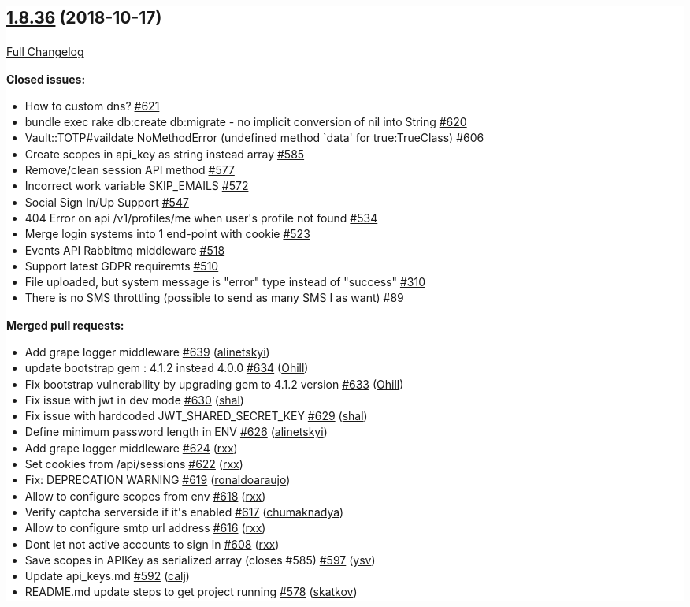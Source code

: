 ## [1.8.36](https://github.com/rubykube/barong/tree/1.8.36) (2018-10-17)
[Full Changelog](https://github.com/rubykube/barong/compare/1.8.35...1.8.36)

**Closed issues:**

- How to custom dns? [\#621](https://github.com/rubykube/barong/issues/621)
- bundle exec rake db:create db:migrate  - no implicit conversion of nil into String [\#620](https://github.com/rubykube/barong/issues/620)
- Vault::TOTP\#vaildate NoMethodError \(undefined method `data' for true:TrueClass\) [\#606](https://github.com/rubykube/barong/issues/606)
- Create scopes in api\_key as string instead array [\#585](https://github.com/rubykube/barong/issues/585)
- Remove/clean session API method [\#577](https://github.com/rubykube/barong/issues/577)
- Incorrect work variable SKIP\_EMAILS [\#572](https://github.com/rubykube/barong/issues/572)
- Social Sign In/Up Support [\#547](https://github.com/rubykube/barong/issues/547)
- 404 Error on api /v1/profiles/me when user's profile not found [\#534](https://github.com/rubykube/barong/issues/534)
- Merge login systems into 1 end-point with cookie [\#523](https://github.com/rubykube/barong/issues/523)
- Events API Rabbitmq middleware [\#518](https://github.com/rubykube/barong/issues/518)
- Support latest GDPR requiremts [\#510](https://github.com/rubykube/barong/issues/510)
- File uploaded, but system message is "error" type instead of "success" [\#310](https://github.com/rubykube/barong/issues/310)
- There is no SMS throttling \(possible to send as many SMS I as want\) [\#89](https://github.com/rubykube/barong/issues/89)

**Merged pull requests:**

- Add grape logger middleware [\#639](https://github.com/rubykube/barong/pull/639) ([alinetskyi](https://github.com/alinetskyi))
- update bootstrap gem : 4.1.2 instead 4.0.0 [\#634](https://github.com/rubykube/barong/pull/634) ([Ohill](https://github.com/Ohill))
- Fix bootstrap vulnerability by upgrading gem to 4.1.2 version [\#633](https://github.com/rubykube/barong/pull/633) ([Ohill](https://github.com/Ohill))
- Fix issue with jwt in dev mode [\#630](https://github.com/rubykube/barong/pull/630) ([shal](https://github.com/shal))
- Fix issue with hardcoded JWT\_SHARED\_SECRET\_KEY [\#629](https://github.com/rubykube/barong/pull/629) ([shal](https://github.com/shal))
- Define minimum password length in ENV [\#626](https://github.com/rubykube/barong/pull/626) ([alinetskyi](https://github.com/alinetskyi))
- Add grape logger middleware [\#624](https://github.com/rubykube/barong/pull/624) ([rxx](https://github.com/rxx))
- Set cookies from /api/sessions [\#622](https://github.com/rubykube/barong/pull/622) ([rxx](https://github.com/rxx))
- Fix: DEPRECATION WARNING [\#619](https://github.com/rubykube/barong/pull/619) ([ronaldoaraujo](https://github.com/ronaldoaraujo))
- Allow to configure scopes from env [\#618](https://github.com/rubykube/barong/pull/618) ([rxx](https://github.com/rxx))
- Verify captcha serverside if it's enabled [\#617](https://github.com/rubykube/barong/pull/617) ([chumaknadya](https://github.com/chumaknadya))
- Allow to configure smtp url address [\#616](https://github.com/rubykube/barong/pull/616) ([rxx](https://github.com/rxx))
- Dont let not active accounts to sign in [\#608](https://github.com/rubykube/barong/pull/608) ([rxx](https://github.com/rxx))
- Save scopes in APIKey as serialized array \(closes \#585\) [\#597](https://github.com/rubykube/barong/pull/597) ([ysv](https://github.com/ysv))
- Update api\_keys.md [\#592](https://github.com/rubykube/barong/pull/592) ([calj](https://github.com/calj))
- README.md update steps to get project running [\#578](https://github.com/rubykube/barong/pull/578) ([skatkov](https://github.com/skatkov))
